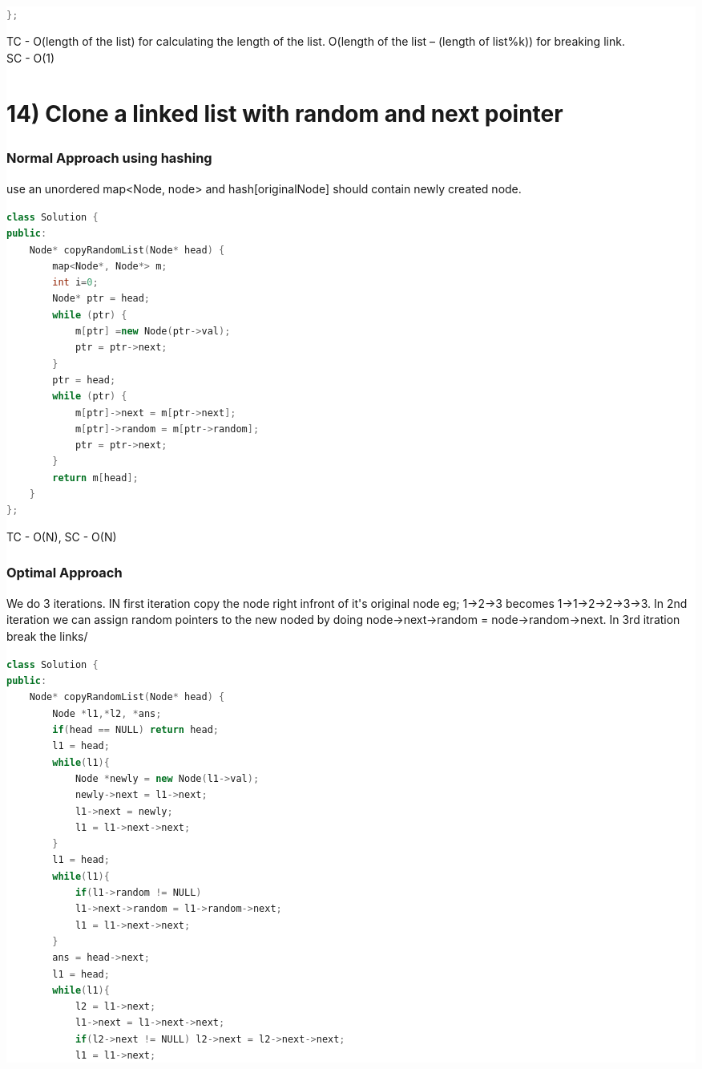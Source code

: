 ```cpp
};
```
TC - O(length of the list) for calculating the length of the list. O(length of the list – (length of list%k)) for breaking link.  
SC - O(1)  

# 14) Clone a linked list with random and next pointer  
### Normal Approach using hashing
use an unordered map<Node, node> and hash[originalNode] should contain newly created node.  
```cpp
class Solution {
public:
    Node* copyRandomList(Node* head) {
        map<Node*, Node*> m;
        int i=0;
        Node* ptr = head;
        while (ptr) {
            m[ptr] =new Node(ptr->val);
            ptr = ptr->next;
        }
        ptr = head;
        while (ptr) {
            m[ptr]->next = m[ptr->next];
            m[ptr]->random = m[ptr->random];
            ptr = ptr->next;
        }
        return m[head];
    }
};
```
TC - O(N), SC - O(N)    
### Optimal Approach  
We do 3 iterations. IN first iteration copy the node right infront of it's original node eg; 1->2->3 becomes 1->1->2->2->3->3. In 2nd iteration we can assign random pointers to the new noded by doing node->next->random = node->random->next. In 3rd itration break the links/  
```cpp
class Solution {
public:
    Node* copyRandomList(Node* head) {
        Node *l1,*l2, *ans;
        if(head == NULL) return head;
        l1 = head;
        while(l1){
            Node *newly = new Node(l1->val);
            newly->next = l1->next;
            l1->next = newly;
            l1 = l1->next->next;
        }
        l1 = head;
        while(l1){
            if(l1->random != NULL)
            l1->next->random = l1->random->next;
            l1 = l1->next->next;
        }
        ans = head->next;
        l1 = head;
        while(l1){
            l2 = l1->next;
            l1->next = l1->next->next;
            if(l2->next != NULL) l2->next = l2->next->next;
            l1 = l1->next;
```